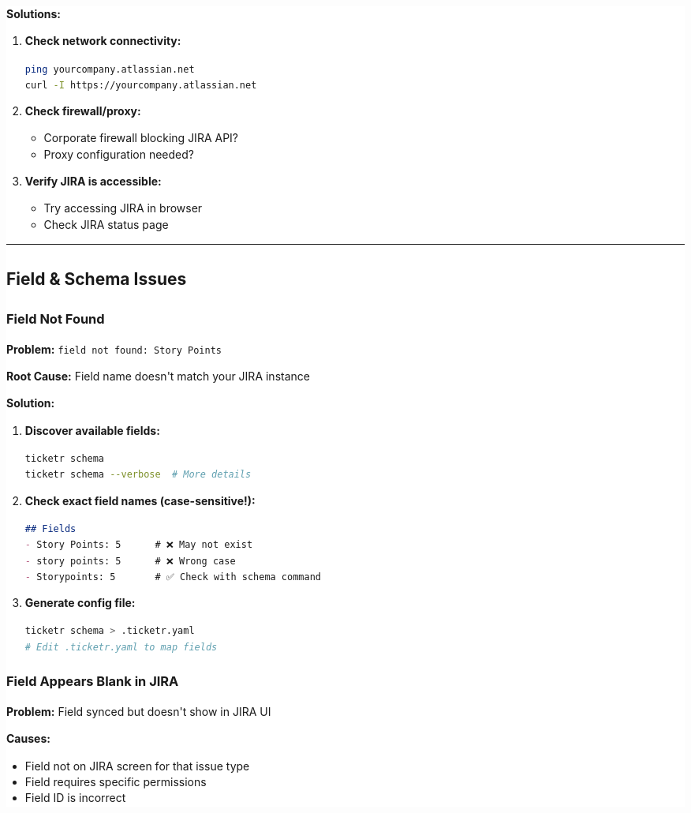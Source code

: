 **Solutions:**

1. **Check network connectivity:**
   ```bash
   ping yourcompany.atlassian.net
   curl -I https://yourcompany.atlassian.net
   ```

2. **Check firewall/proxy:**
   - Corporate firewall blocking JIRA API?
   - Proxy configuration needed?

3. **Verify JIRA is accessible:**
   - Try accessing JIRA in browser
   - Check JIRA status page

---

## Field & Schema Issues

### Field Not Found

**Problem:** `field not found: Story Points`

**Root Cause:** Field name doesn't match your JIRA instance

**Solution:**

1. **Discover available fields:**
   ```bash
   ticketr schema
   ticketr schema --verbose  # More details
   ```

2. **Check exact field names (case-sensitive!):**
   ```markdown
   ## Fields
   - Story Points: 5      # ❌ May not exist
   - story points: 5      # ❌ Wrong case
   - Storypoints: 5       # ✅ Check with schema command
   ```

3. **Generate config file:**
   ```bash
   ticketr schema > .ticketr.yaml
   # Edit .ticketr.yaml to map fields
   ```

### Field Appears Blank in JIRA

**Problem:** Field synced but doesn't show in JIRA UI

**Causes:**
- Field not on JIRA screen for that issue type
- Field requires specific permissions
- Field ID is incorrect
